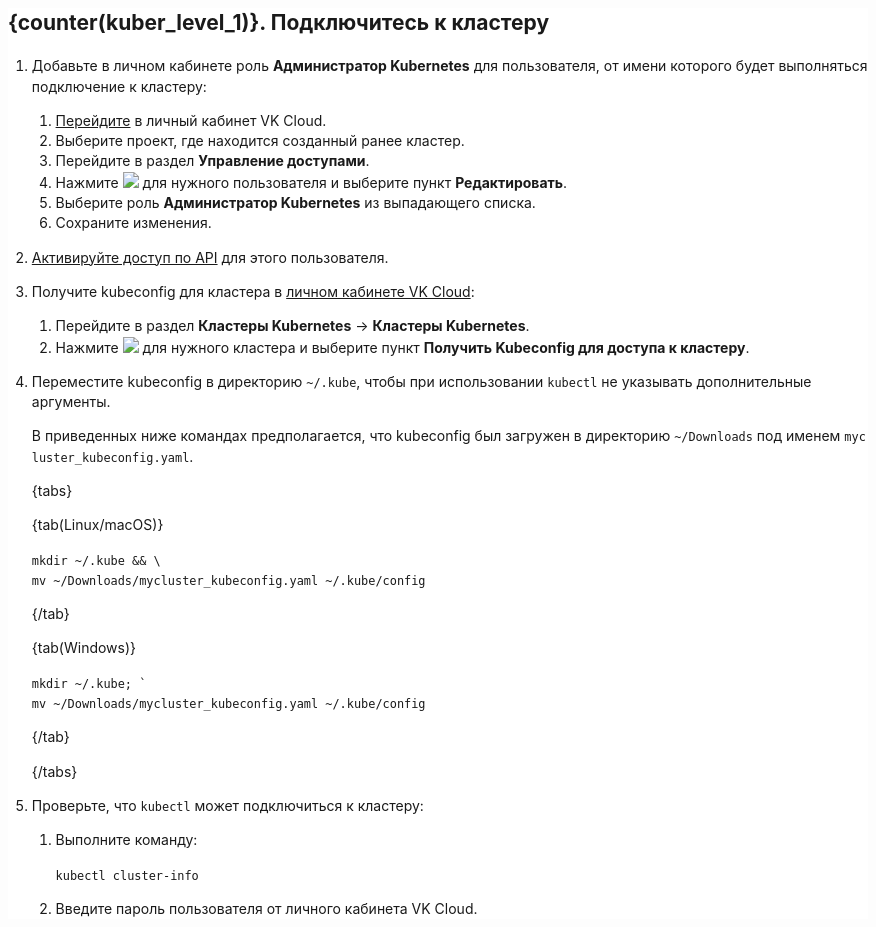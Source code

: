 ## {counter(kuber_level_1)}. Подключитесь к кластеру

1. Добавьте в личном кабинете роль **Администратор Kubernetes** для пользователя, от имени которого будет выполняться подключение к кластеру:

    1. [Перейдите](https://msk.cloud.vk.com/app/) в личный кабинет VK Cloud.
    1. Выберите проект, где находится созданный ранее кластер.
    1. Перейдите в раздел **Управление доступами**.
    1. Нажмите ![ ](/ru/assets/more-icon.svg "inline") для нужного пользователя и выберите пункт **Редактировать**.
    1. Выберите роль **Администратор Kubernetes** из выпадающего списка.
    1. Сохраните изменения.

1. [Активируйте доступ по API](/ru/tools-for-using-services/api/rest-api/enable-api#aktivaciya_dostupa_po_api) для этого пользователя.

1. Получите kubeconfig для кластера в [личном кабинете VK Cloud](https://msk.cloud.vk.com/app/):

    1. Перейдите в раздел **Кластеры Kubernetes** → **Кластеры Kubernetes**.
    1. Нажмите ![ ](/ru/assets/more-icon.svg "inline") для нужного кластера и выберите пункт **Получить Kubeconfig для доступа к кластеру**.

1. Переместите kubeconfig в директорию `~/.kube`, чтобы при использовании `kubectl` не указывать дополнительные аргументы.

   В приведенных ниже командах предполагается, что kubeconfig был загружен в директорию `~/Downloads` под именем `mycluster_kubeconfig.yaml`.

   {tabs}

   {tab(Linux/macOS)}

   ```console
   mkdir ~/.kube && \
   mv ~/Downloads/mycluster_kubeconfig.yaml ~/.kube/config
   ```

   {/tab}

   {tab(Windows)}

   ```console
   mkdir ~/.kube; `
   mv ~/Downloads/mycluster_kubeconfig.yaml ~/.kube/config
   ```

   {/tab}

   {/tabs}

1. Проверьте, что `kubectl` может подключиться к кластеру:

    1. Выполните команду:

       ```console
       kubectl cluster-info
       ```

    1. Введите пароль пользователя от личного кабинета VK Cloud.
